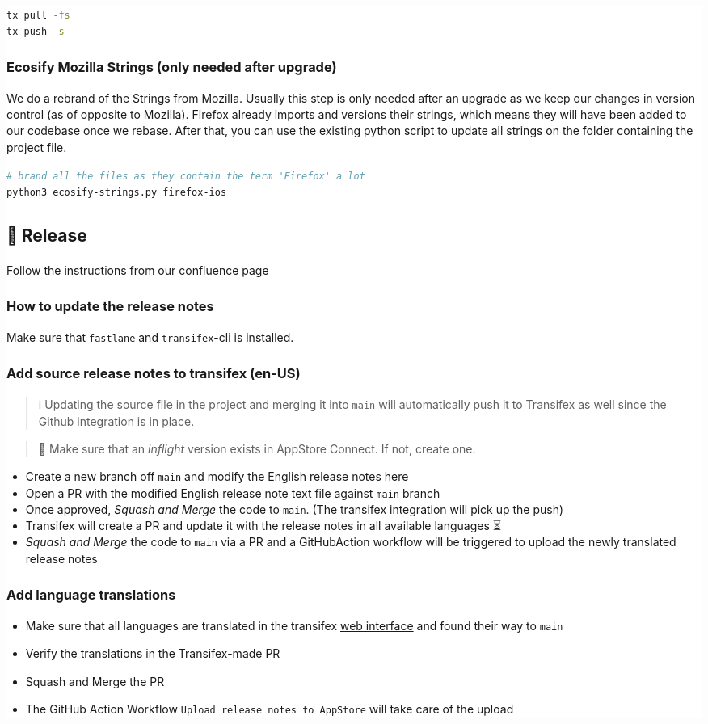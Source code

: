 ```bash
tx pull -fs
tx push -s
```

### Ecosify Mozilla Strings (only needed after upgrade)

We do a rebrand of the Strings from Mozilla. Usually this step is only needed after an upgrade as we keep our changes in version control (as of opposite to Mozilla).
Firefox already imports and versions their strings, which means they will have been added to our codebase once we rebase.
After that, you can use the existing python script to update all strings on the folder containing the project file.

```bash
# brand all the files as they contain the term 'Firefox' a lot
python3 ecosify-strings.py firefox-ios
```

## 🚀 Release

Follow the instructions from our [confluence page](https://ecosia.atlassian.net/wiki/spaces/MOB/pages/2460680288/How+to+release)

### How to update the release notes

Make sure that `fastlane` and `transifex`-cli is installed.

### Add source release notes to transifex (en-US)

> ℹ️ Updating the source file in the project and merging it into `main` will automatically push it to Transifex as well since the Github integration is in place.

> 🔔 Make sure that an _inflight_ version exists in AppStore Connect. If not, create one.

- Create a new branch off `main` and modify the English release notes [here](/fastlane/metadata/en-US/release_notes.txt)
- Open a PR with the modified English release note text file against `main` branch
- Once approved, *Squash and Merge* the code to `main`. (The transifex integration will pick up the push)
- Transifex will create a PR and update it with the release notes in all available languages :hourglass_flowing_sand:
- *Squash and Merge* the code to `main` via a PR and a GitHubAction workflow will be triggered to upload the newly translated release notes 

### Add language translations

- Make sure that all languages are translated in the transifex [web interface](https://app.transifex.com/ecosia/ecosia-ios-search-app/release_notestxt/) and found their way to `main`

- Verify the translations in the Transifex-made PR

- Squash and Merge the PR

- The GitHub Action Workflow `Upload release notes to AppStore` will take care of the upload
